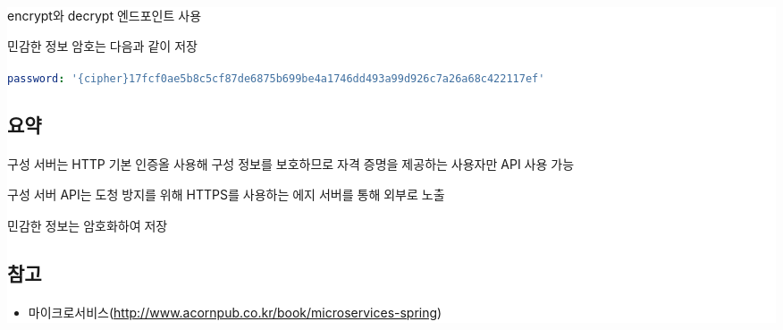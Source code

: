 encrypt와 decrypt 엔드포인트 사용

민감한 정보 암호는 다음과 같이 저장

```yaml
password: '{cipher}17fcf0ae5b8c5cf87de6875b699be4a1746dd493a99d926c7a26a68c422117ef'
```

## 요약

구성 서버는  HTTP 기본 인증올 사용해 구성 정보를 보호하므로 자격 증명을 제공하는 사용자만  API 사용 가능

구성 서버 API는 도청 방지를 위해  HTTPS를 사용하는 에지 서버를 통해 외부로 노출

민감한 정보는 암호화하여 저장

## 참고

- 마이크로서비스(http://www.acornpub.co.kr/book/microservices-spring)